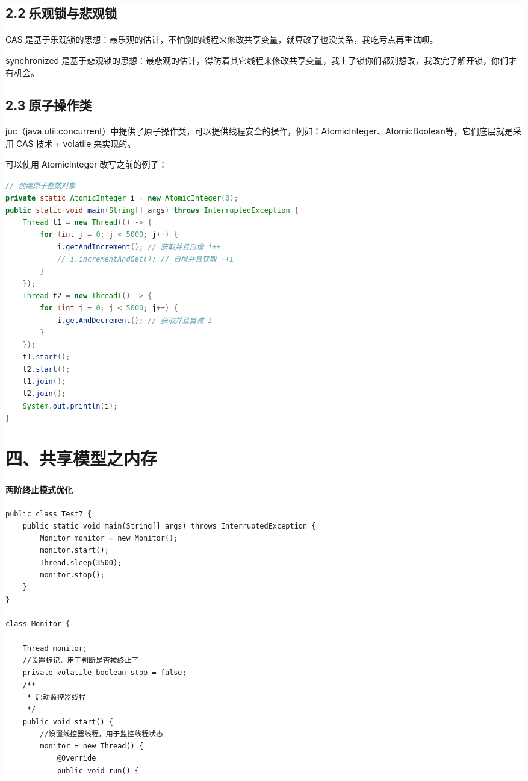 ## 2.2 乐观锁与悲观锁

CAS 是基于乐观锁的思想：最乐观的估计，不怕别的线程来修改共享变量，就算改了也没关系，我吃亏点再重试呗。

synchronized 是基于悲观锁的思想：最悲观的估计，得防着其它线程来修改共享变量，我上了锁你们都别想改，我改完了解开锁，你们才有机会。

## 2.3 原子操作类

juc（java.util.concurrent）中提供了原子操作类，可以提供线程安全的操作，例如：AtomicInteger、AtomicBoolean等，它们底层就是采用 CAS 技术 + volatile 来实现的。

可以使用 AtomicInteger 改写之前的例子：

```java
// 创建原子整数对象
private static AtomicInteger i = new AtomicInteger(0);
public static void main(String[] args) throws InterruptedException {
    Thread t1 = new Thread(() -> {
        for (int j = 0; j < 5000; j++) {
            i.getAndIncrement(); // 获取并且自增 i++
            // i.incrementAndGet(); // 自增并且获取 ++i
        }
    });
    Thread t2 = new Thread(() -> {
        for (int j = 0; j < 5000; j++) {
            i.getAndDecrement(); // 获取并且自减 i--
        }
    });
    t1.start();
    t2.start();
    t1.join();
    t2.join();
    System.out.println(i);
}
```



# 四、共享模型之内存

#### 两阶终止模式优化

```
public class Test7 {
	public static void main(String[] args) throws InterruptedException {
		Monitor monitor = new Monitor();
		monitor.start();
		Thread.sleep(3500);
		monitor.stop();
	}
}

class Monitor {

	Thread monitor;
	//设置标记，用于判断是否被终止了
	private volatile boolean stop = false;
	/**
	 * 启动监控器线程
	 */
	public void start() {
		//设置线控器线程，用于监控线程状态
		monitor = new Thread() {
			@Override
			public void run() {
```